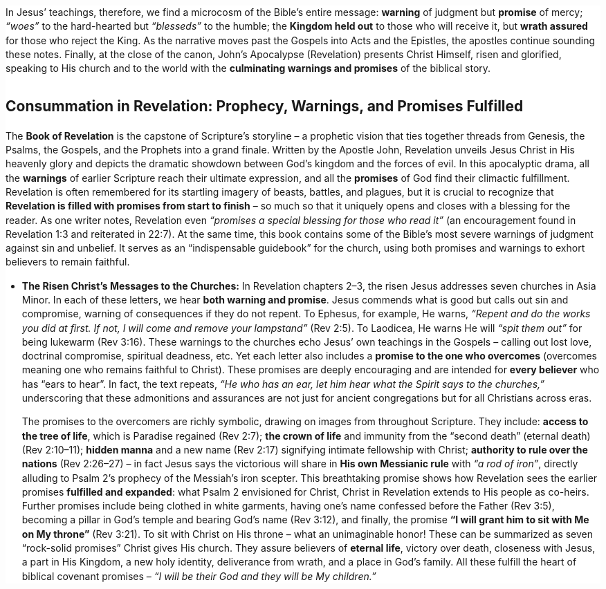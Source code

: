 In Jesus’ teachings, therefore, we find a microcosm of the Bible’s entire message: **warning** of judgment but **promise** of mercy; *“woes”* to the hard-hearted but *“blesseds”* to the humble; the **Kingdom held out** to those who will receive it, but **wrath assured** for those who reject the King. As the narrative moves past the Gospels into Acts and the Epistles, the apostles continue sounding these notes. Finally, at the close of the canon, John’s Apocalypse (Revelation) presents Christ Himself, risen and glorified, speaking to His church and to the world with the **culminating warnings and promises** of the biblical story.

## Consummation in Revelation: Prophecy, Warnings, and Promises Fulfilled

The **Book of Revelation** is the capstone of Scripture’s storyline – a prophetic vision that ties together threads from Genesis, the Psalms, the Gospels, and the Prophets into a grand finale. Written by the Apostle John, Revelation unveils Jesus Christ in His heavenly glory and depicts the dramatic showdown between God’s kingdom and the forces of evil. In this apocalyptic drama, all the **warnings** of earlier Scripture reach their ultimate expression, and all the **promises** of God find their climactic fulfillment. Revelation is often remembered for its startling imagery of beasts, battles, and plagues, but it is crucial to recognize that **Revelation is filled with promises from start to finish** – so much so that it uniquely opens and closes with a blessing for the reader. As one writer notes, Revelation even *“promises a special blessing for those who read it”* (an encouragement found in Revelation 1:3 and reiterated in 22:7). At the same time, this book contains some of the Bible’s most severe warnings of judgment against sin and unbelief. It serves as an “indispensable guidebook” for the church, using both promises and warnings to exhort believers to remain faithful.

* **The Risen Christ’s Messages to the Churches:** In Revelation chapters 2–3, the risen Jesus addresses seven churches in Asia Minor. In each of these letters, we hear **both warning and promise**. Jesus commends what is good but calls out sin and compromise, warning of consequences if they do not repent. To Ephesus, for example, He warns, *“Repent and do the works you did at first. If not, I will come and remove your lampstand”* (Rev 2:5). To Laodicea, He warns He will *“spit them out”* for being lukewarm (Rev 3:16). These warnings to the churches echo Jesus’ own teachings in the Gospels – calling out lost love, doctrinal compromise, spiritual deadness, etc. Yet each letter also includes a **promise to the one who overcomes** (overcomes meaning one who remains faithful to Christ). These promises are deeply encouraging and are intended for **every believer** who has “ears to hear”. In fact, the text repeats, *“He who has an ear, let him hear what the Spirit says to the churches,”* underscoring that these admonitions and assurances are not just for ancient congregations but for all Christians across eras.

  The promises to the overcomers are richly symbolic, drawing on images from throughout Scripture. They include: **access to the tree of life**, which is Paradise regained (Rev 2:7); **the crown of life** and immunity from the “second death” (eternal death) (Rev 2:10–11); **hidden manna** and a new name (Rev 2:17) signifying intimate fellowship with Christ; **authority to rule over the nations** (Rev 2:26–27) – in fact Jesus says the victorious will share in **His own Messianic rule** with *“a rod of iron”*, directly alluding to Psalm 2’s prophecy of the Messiah’s iron scepter. This breathtaking promise shows how Revelation sees the earlier promises **fulfilled and expanded**: what Psalm 2 envisioned for Christ, Christ in Revelation extends to His people as co-heirs. Further promises include being clothed in white garments, having one’s name confessed before the Father (Rev 3:5), becoming a pillar in God’s temple and bearing God’s name (Rev 3:12), and finally, the promise **“I will grant him to sit with Me on My throne”** (Rev 3:21). To sit with Christ on His throne – what an unimaginable honor! These can be summarized as seven “rock-solid promises” Christ gives His church. They assure believers of **eternal life**, victory over death, closeness with Jesus, a part in His Kingdom, a new holy identity, deliverance from wrath, and a place in God’s family. All these fulfill the heart of biblical covenant promises – *“I will be their God and they will be My children.”*
